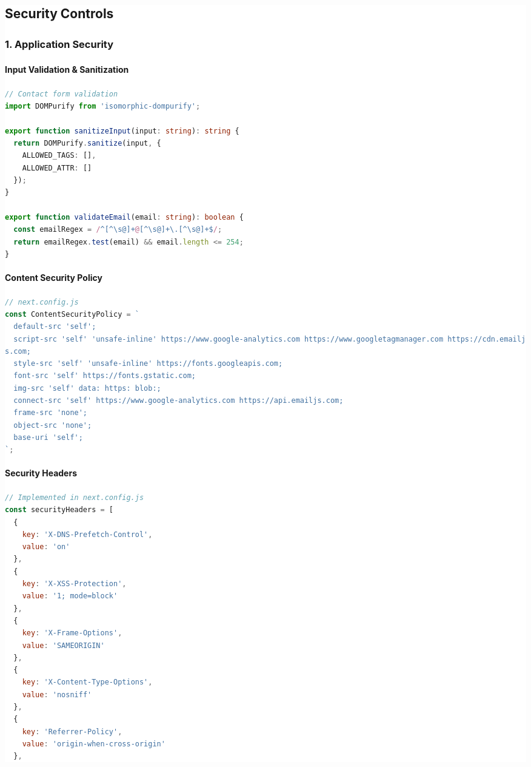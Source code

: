 ## Security Controls

### 1. Application Security

#### Input Validation & Sanitization
```typescript
// Contact form validation
import DOMPurify from 'isomorphic-dompurify';

export function sanitizeInput(input: string): string {
  return DOMPurify.sanitize(input, {
    ALLOWED_TAGS: [],
    ALLOWED_ATTR: []
  });
}

export function validateEmail(email: string): boolean {
  const emailRegex = /^[^\s@]+@[^\s@]+\.[^\s@]+$/;
  return emailRegex.test(email) && email.length <= 254;
}
```

#### Content Security Policy
```javascript
// next.config.js
const ContentSecurityPolicy = `
  default-src 'self';
  script-src 'self' 'unsafe-inline' https://www.google-analytics.com https://www.googletagmanager.com https://cdn.emailjs.com;
  style-src 'self' 'unsafe-inline' https://fonts.googleapis.com;
  font-src 'self' https://fonts.gstatic.com;
  img-src 'self' data: https: blob:;
  connect-src 'self' https://www.google-analytics.com https://api.emailjs.com;
  frame-src 'none';
  object-src 'none';
  base-uri 'self';
`;
```

#### Security Headers
```javascript
// Implemented in next.config.js
const securityHeaders = [
  {
    key: 'X-DNS-Prefetch-Control',
    value: 'on'
  },
  {
    key: 'X-XSS-Protection', 
    value: '1; mode=block'
  },
  {
    key: 'X-Frame-Options',
    value: 'SAMEORIGIN'
  },
  {
    key: 'X-Content-Type-Options',
    value: 'nosniff'
  },
  {
    key: 'Referrer-Policy',
    value: 'origin-when-cross-origin'
  },
```